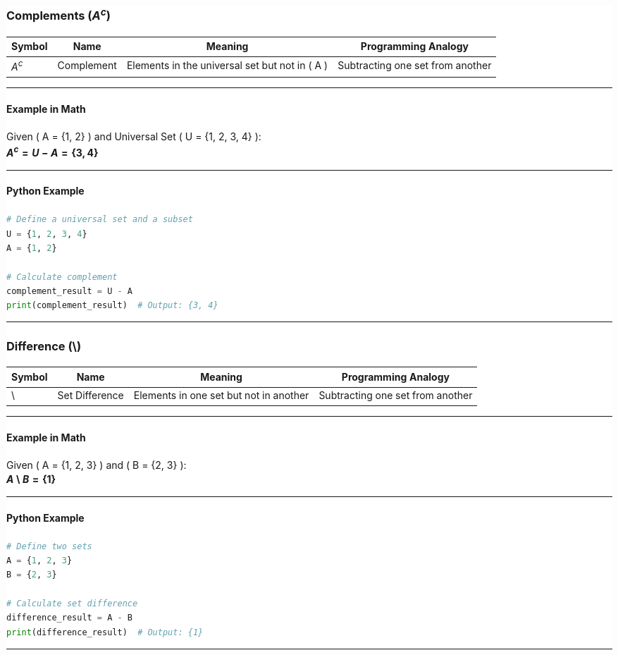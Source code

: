 
### **Complements ($A^c$)**

| **Symbol**   | **Name**         | **Meaning**                                         | **Programming Analogy**                        |
|--------------|------------------|----------------------------------------------------|-----------------------------------------------|
| $A^c$        | Complement       | Elements in the universal set but not in \( A \)  | Subtracting one set from another              |

---

#### **Example in Math**
Given \( A = \{1, 2\} \) and Universal Set \( U = \{1, 2, 3, 4\} \):  
**$A^c = U - A = \{3, 4\}$**  

---

#### **Python Example**

```python
# Define a universal set and a subset
U = {1, 2, 3, 4}
A = {1, 2}

# Calculate complement
complement_result = U - A
print(complement_result)  # Output: {3, 4}
```

---

### **Difference ($\setminus$)**

| **Symbol**   | **Name**       | **Meaning**                              | **Programming Analogy**             |
|--------------|----------------|------------------------------------------|--------------------------------------|
| $\setminus$  | Set Difference | Elements in one set but not in another   | Subtracting one set from another    |

---

#### **Example in Math**
Given \( A = \{1, 2, 3\} \) and \( B = \{2, 3\} \):  
**$A \setminus B = \{1\}$**  

---

#### **Python Example**

```python
# Define two sets
A = {1, 2, 3}
B = {2, 3}

# Calculate set difference
difference_result = A - B
print(difference_result)  # Output: {1}
```

---